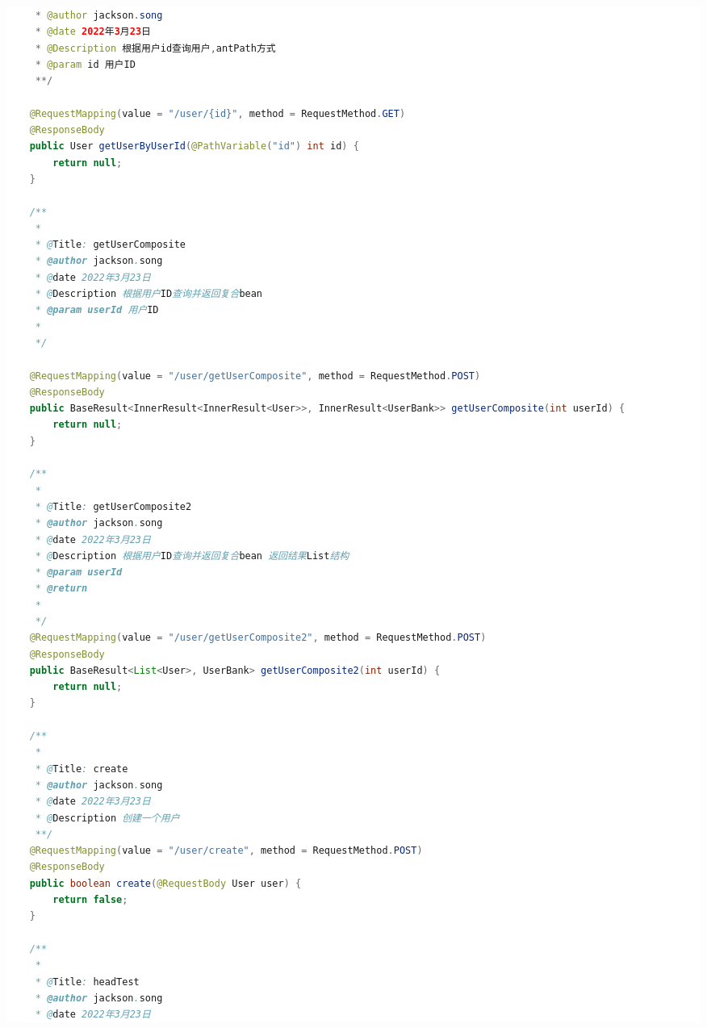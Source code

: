 ```java
	 * @author jackson.song
	 * @date 2022年3月23日
	 * @Description 根据用户id查询用户,antPath方式
	 * @param id 用户ID
	 **/

	@RequestMapping(value = "/user/{id}", method = RequestMethod.GET)
	@ResponseBody
	public User getUserByUserId(@PathVariable("id") int id) {
		return null;
	}

	/**
	 * 
	 * @Title: getUserComposite
	 * @author jackson.song
	 * @date 2022年3月23日
	 * @Description 根据用户ID查询并返回复合bean
	 * @param userId 用户ID
	 *
	 */

	@RequestMapping(value = "/user/getUserComposite", method = RequestMethod.POST)
	@ResponseBody
	public BaseResult<InnerResult<InnerResult<User>>, InnerResult<UserBank>> getUserComposite(int userId) {
		return null;
	}

	/**
	 * 
	 * @Title: getUserComposite2
	 * @author jackson.song
	 * @date 2022年3月23日
	 * @Description 根据用户ID查询并返回复合bean 返回结果List结构
	 * @param userId
	 * @return
	 *
	 */
	@RequestMapping(value = "/user/getUserComposite2", method = RequestMethod.POST)
	@ResponseBody
	public BaseResult<List<User>, UserBank> getUserComposite2(int userId) {
		return null;
	}

	/**
	 * 
	 * @Title: create
	 * @author jackson.song
	 * @date 2022年3月23日
	 * @Description 创建一个用户
	 **/
	@RequestMapping(value = "/user/create", method = RequestMethod.POST)
	@ResponseBody
	public boolean create(@RequestBody User user) {
		return false;
	}

	/**
	 * 
	 * @Title: headTest
	 * @author jackson.song
	 * @date 2022年3月23日
```